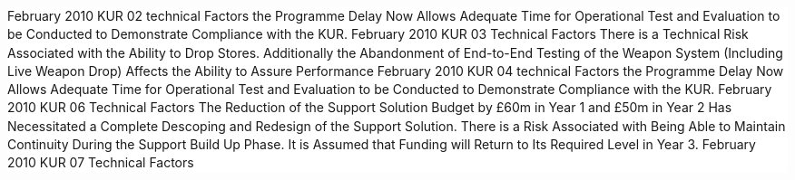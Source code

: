 <td>
February 2010
</Td>
<td>
KUR 02
</Td>
<td>technical Factors</Td>
<td>the Programme Delay Now Allows Adequate Time for Operational Test and Evaluation to be Conducted to Demonstrate Compliance with the KUR.</Td>
</Tr>
<tr>
<td>
February 2010
</Td>
<td>
KUR 03
</Td>
<td>
Technical Factors
</Td>
<td>
There is a Technical Risk Associated with the Ability to Drop Stores. Additionally the Abandonment of End-to-End Testing of the Weapon System (Including Live Weapon Drop) Affects the Ability to Assure Performance
</Td>
</Tr>
<tr>
<td>
February 2010
</Td>
<td>
KUR 04
</Td>
<td>technical Factors</Td>
<td>the Programme Delay Now Allows Adequate Time for Operational Test and Evaluation to be Conducted to Demonstrate Compliance with the KUR.</Td>
</Tr>
<tr>
<td>
February 2010
</Td>
<td>
KUR 06
</Td>
<td>
Technical Factors
</Td>
<td>
The Reduction of the Support Solution Budget by £60m in Year 1 and
£50m in Year 2 Has Necessitated a Complete Descoping and Redesign of the Support Solution. There is a Risk Associated with Being Able to Maintain Continuity During the Support Build Up Phase. It is Assumed that Funding will Return to Its Required Level in Year 3.
</Td>
</Tr>
<tr>
<td>
February 2010
</Td>
<td>
KUR 07
</Td>
<td>
Technical Factors
</Td>